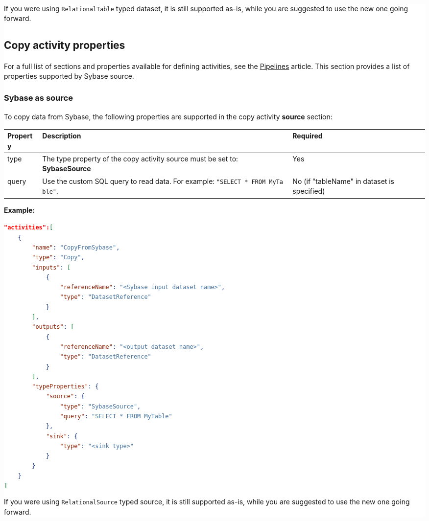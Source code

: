 If you were using `RelationalTable` typed dataset, it is still supported as-is, while you are suggested to use the new one going forward.

## Copy activity properties

For a full list of sections and properties available for defining activities, see the [Pipelines](concepts-pipelines-activities.md) article. This section provides a list of properties supported by Sybase source.

### Sybase as source

To copy data from Sybase, the following properties are supported in the copy activity **source** section:

| Property | Description | Required |
|:--- |:--- |:--- |
| type | The type property of the copy activity source must be set to: **SybaseSource** | Yes |
| query | Use the custom SQL query to read data. For example: `"SELECT * FROM MyTable"`. | No (if "tableName" in dataset is specified) |

**Example:**

```json
"activities":[
    {
        "name": "CopyFromSybase",
        "type": "Copy",
        "inputs": [
            {
                "referenceName": "<Sybase input dataset name>",
                "type": "DatasetReference"
            }
        ],
        "outputs": [
            {
                "referenceName": "<output dataset name>",
                "type": "DatasetReference"
            }
        ],
        "typeProperties": {
            "source": {
                "type": "SybaseSource",
                "query": "SELECT * FROM MyTable"
            },
            "sink": {
                "type": "<sink type>"
            }
        }
    }
]
```

If you were using `RelationalSource` typed source, it is still supported as-is, while you are suggested to use the new one going forward.
